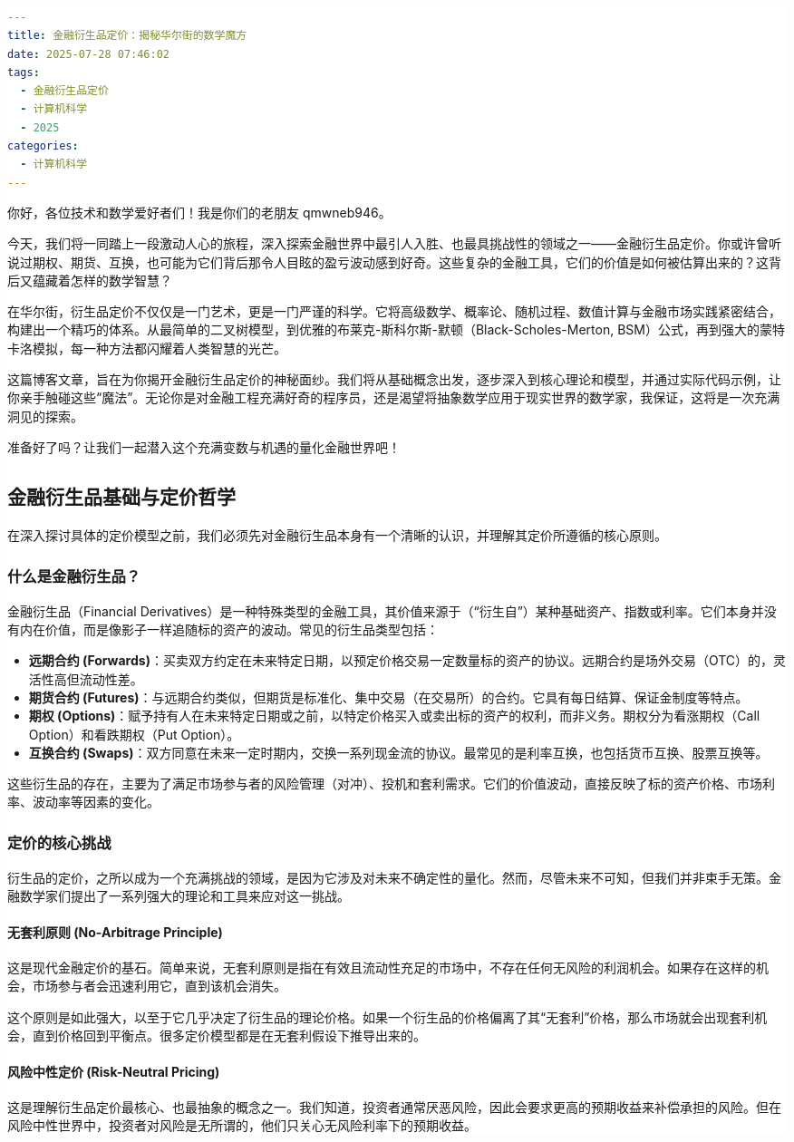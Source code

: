 ```yaml
---
title: 金融衍生品定价：揭秘华尔街的数学魔方
date: 2025-07-28 07:46:02
tags:
  - 金融衍生品定价
  - 计算机科学
  - 2025
categories:
  - 计算机科学
---
```


你好，各位技术和数学爱好者们！我是你们的老朋友 qmwneb946。

今天，我们将一同踏上一段激动人心的旅程，深入探索金融世界中最引人入胜、也最具挑战性的领域之一——金融衍生品定价。你或许曾听说过期权、期货、互换，也可能为它们背后那令人目眩的盈亏波动感到好奇。这些复杂的金融工具，它们的价值是如何被估算出来的？这背后又蕴藏着怎样的数学智慧？

在华尔街，衍生品定价不仅仅是一门艺术，更是一门严谨的科学。它将高级数学、概率论、随机过程、数值计算与金融市场实践紧密结合，构建出一个精巧的体系。从最简单的二叉树模型，到优雅的布莱克-斯科尔斯-默顿（Black-Scholes-Merton, BSM）公式，再到强大的蒙特卡洛模拟，每一种方法都闪耀着人类智慧的光芒。

这篇博客文章，旨在为你揭开金融衍生品定价的神秘面纱。我们将从基础概念出发，逐步深入到核心理论和模型，并通过实际代码示例，让你亲手触碰这些“魔法”。无论你是对金融工程充满好奇的程序员，还是渴望将抽象数学应用于现实世界的数学家，我保证，这将是一次充满洞见的探索。

准备好了吗？让我们一起潜入这个充满变数与机遇的量化金融世界吧！

## 金融衍生品基础与定价哲学

在深入探讨具体的定价模型之前，我们必须先对金融衍生品本身有一个清晰的认识，并理解其定价所遵循的核心原则。

### 什么是金融衍生品？

金融衍生品（Financial Derivatives）是一种特殊类型的金融工具，其价值来源于（“衍生自”）某种基础资产、指数或利率。它们本身并没有内在价值，而是像影子一样追随标的资产的波动。常见的衍生品类型包括：

*   **远期合约 (Forwards)**：买卖双方约定在未来特定日期，以预定价格交易一定数量标的资产的协议。远期合约是场外交易（OTC）的，灵活性高但流动性差。
*   **期货合约 (Futures)**：与远期合约类似，但期货是标准化、集中交易（在交易所）的合约。它具有每日结算、保证金制度等特点。
*   **期权 (Options)**：赋予持有人在未来特定日期或之前，以特定价格买入或卖出标的资产的权利，而非义务。期权分为看涨期权（Call Option）和看跌期权（Put Option）。
*   **互换合约 (Swaps)**：双方同意在未来一定时期内，交换一系列现金流的协议。最常见的是利率互换，也包括货币互换、股票互换等。

这些衍生品的存在，主要为了满足市场参与者的风险管理（对冲）、投机和套利需求。它们的价值波动，直接反映了标的资产价格、市场利率、波动率等因素的变化。

### 定价的核心挑战

衍生品的定价，之所以成为一个充满挑战的领域，是因为它涉及对未来不确定性的量化。然而，尽管未来不可知，但我们并非束手无策。金融数学家们提出了一系列强大的理论和工具来应对这一挑战。

#### 无套利原则 (No-Arbitrage Principle)

这是现代金融定价的基石。简单来说，无套利原则是指在有效且流动性充足的市场中，不存在任何无风险的利润机会。如果存在这样的机会，市场参与者会迅速利用它，直到该机会消失。

这个原则是如此强大，以至于它几乎决定了衍生品的理论价格。如果一个衍生品的价格偏离了其“无套利”价格，那么市场就会出现套利机会，直到价格回到平衡点。很多定价模型都是在无套利假设下推导出来的。

#### 风险中性定价 (Risk-Neutral Pricing)

这是理解衍生品定价最核心、也最抽象的概念之一。我们知道，投资者通常厌恶风险，因此会要求更高的预期收益来补偿承担的风险。但在风险中性世界中，投资者对风险是无所谓的，他们只关心无风险利率下的预期收益。
